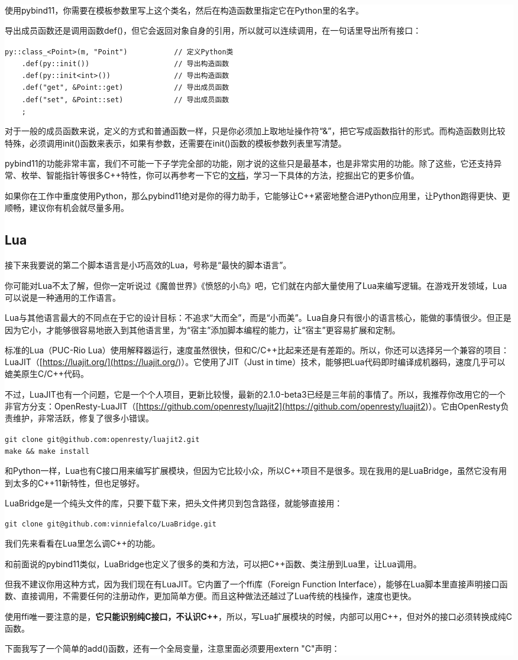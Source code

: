 使用pybind11，你需要在模板参数里写上这个类名，然后在构造函数里指定它在Python里的名字。

导出成员函数还是调用函数def()，但它会返回对象自身的引用，所以就可以连续调用，在一句话里导出所有接口：

```
py::class_<Point>(m, "Point")           // 定义Python类
    .def(py::init())                    // 导出构造函数
    .def(py::init<int>())               // 导出构造函数
    .def("get", &Point::get)            // 导出成员函数
    .def("set", &Point::set)            // 导出成员函数
    ;
```

对于一般的成员函数来说，定义的方式和普通函数一样，只是你必须加上取地址操作符“&”，把它写成函数指针的形式。而构造函数则比较特殊，必须调用init()函数来表示，如果有参数，还需要在init()函数的模板参数列表里写清楚。

pybind11的功能非常丰富，我们不可能一下子学完全部的功能，刚才说的这些只是最基本，也是非常实用的功能。除了这些，它还支持异常、枚举、智能指针等很多C++特性，你可以再参考一下它的[文档](<https://github.com/pybind/pybind11>)，学习一下具体的方法，挖掘出它的更多价值。

如果你在工作中重度使用Python，那么pybind11绝对是你的得力助手，它能够让C++紧密地整合进Python应用里，让Python跑得更快、更顺畅，建议你有机会就尽量多用。

## Lua

接下来我要说的第二个脚本语言是小巧高效的Lua，号称是“最快的脚本语言”。

你可能对Lua不太了解，但你一定听说过《魔兽世界》《愤怒的小鸟》吧，它们就在内部大量使用了Lua来编写逻辑。在游戏开发领域，Lua可以说是一种通用的工作语言。

Lua与其他语言最大的不同点在于它的设计目标：不追求“大而全”，而是“小而美”。Lua自身只有很小的语言核心，能做的事情很少。但正是因为它小，才能够很容易地嵌入到其他语言里，为“宿主”添加脚本编程的能力，让“宿主”更容易扩展和定制。

标准的Lua（PUC-Rio Lua）使用解释器运行，速度虽然很快，但和C/C++比起来还是有差距的。所以，你还可以选择另一个兼容的项目：LuaJIT（[https://luajit.org/](<https://luajit.org/>)）。它使用了JIT（Just in time）技术，能够把Lua代码即时编译成机器码，速度几乎可以媲美原生C/C++代码。

不过，LuaJIT也有一个问题，它是一个个人项目，更新比较慢，最新的2.1.0-beta3已经是三年前的事情了。所以，我推荐你改用它的一个非官方分支：OpenResty-LuaJIT（[https://github.com/openresty/luajit2](<https://github.com/openresty/luajit2>)）。它由OpenResty负责维护，非常活跃，修复了很多小错误。

```
git clone git@github.com:openresty/luajit2.git
make && make install
```

和Python一样，Lua也有C接口用来编写扩展模块，但因为它比较小众，所以C++项目不是很多。现在我用的是LuaBridge，虽然它没有用到太多的C++11新特性，但也足够好。

LuaBridge是一个纯头文件的库，只要下载下来，把头文件拷贝到包含路径，就能够直接用：

```
git clone git@github.com:vinniefalco/LuaBridge.git
```

我们先来看看在Lua里怎么调C++的功能。

和前面说的pybind11类似，LuaBridge也定义了很多的类和方法，可以把C++函数、类注册到Lua里，让Lua调用。

但我不建议你用这种方式，因为我们现在有LuaJIT。它内置了一个ffi库（Foreign Function Interface），能够在Lua脚本里直接声明接口函数、直接调用，不需要任何的注册动作，更加简单方便。而且这种做法还越过了Lua传统的栈操作，速度也更快。

使用ffi唯一要注意的是，**它只能识别纯C接口，不认识C++**，所以，写Lua扩展模块的时候，内部可以用C++，但对外的接口必须转换成纯C函数。

下面我写了一个简单的add()函数，还有一个全局变量，注意里面必须要用extern "C"声明：

